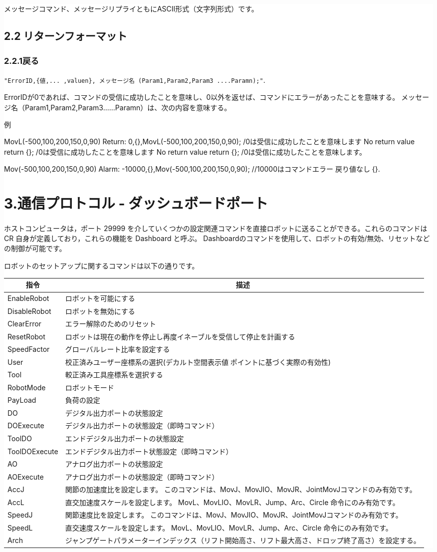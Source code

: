 メッセージコマンド、メッセージリプライともにASCII形式（文字列形式）です。

## 2.2 リターンフォーマット

### 2.2.1戻る

`"ErrorID,{値,... ,valuen}, メッセージ名 (Param1,Param2,Param3 ....Paramn);"`.

ErrorIDが0であれば、コマンドの受信に成功したことを意味し、0以外を返せば、コマンドにエラーがあったことを意味する。 メッセージ名（Param1,Param2,Param3......Paramn）は、次の内容を意味する。

例

MovL(-500,100,200,150,0,90)
Return: 0,{},MovL(-500,100,200,150,0,90); /0は受信に成功したことを意味します No return value return {}; /0は受信に成功したことを意味します No return value return {}; /0は受信に成功したことを意味します。


Mov(-500,100,200,150,0,90)
Alarm: -10000,{},Mov(-500,100,200,150,0,90); //10000はコマンドエラー 戻り値なし {}.



# 3.通信プロトコル - ダッシュボードポート

ホストコンピュータは，ポート 29999 を介していくつかの設定関連コマンドを直接ロボットに送ることができる。これらのコマンドは CR 自身が定義しており，これらの機能を Dashboard と呼ぶ。 Dashboardのコマンドを使用して、ロボットの有効/無効、リセットなどの制御が可能です。

ロボットのセットアップに関するコマンドは以下の通りです。

| 指令              | 描述                                                         |
| ----------------- | ------------------------------------------------------------ |
| EnableRobot       | ロボットを可能にする                                           |
| DisableRobot      | ロボットを無効にする                                           |
| ClearError        | エラー解除のためのリセット                                      |
| ResetRobot        | ロボットは現在の動作を停止し再度イネーブルを受信して停止を計画する     |
| SpeedFactor       | グローバルレート比率を設定する                                  |
| User              | 校正済みユーザー座標系の選択(デカルト空間表示値 ポイントに基づく実際の有効性)|
| Tool              | 較正済み工具座標系を選択する                                       |
| RobotMode         | ロボットモード                                                   |
| PayLoad           | 負荷の設定                                                     |
| DO                | デジタル出力ポートの状態設定                                       |
| DOExecute         | デジタル出力ポートの状態設定（即時コマンド）                           |
| ToolDO            | エンドデジタル出力ポートの状態設定                                   |
| ToolDOExecute     | エンドデジタル出力ポート状態設定（即時コマンド）                       |
| AO                | アナログ出力ポートの状態設定                                       |
| AOExecute         | アナログ出力ポートの状態設定（即時コマンド）                           |
| AccJ              | 関節の加速度比を設定します。 このコマンドは、MovJ、MovJIO、MovJR、JointMovJコマンドのみ有効です。 |
| AccL              | 直交加速度スケールを設定します。 MovL、MovLIO、MovLR、Jump、Arc、Circle 命令にのみ有効です。 |
| SpeedJ            | 関節速度比を設定します。 このコマンドは、MovJ、MovJIO、MovJR、JointMovJコマンドのみ有効です。 |
| SpeedL            | 直交速度スケールを設定します。 MovL、MovLIO、MovLR、Jump、Arc、Circle 命令にのみ有効です。 |
| Arch              | ジャンプゲートパラメーターインデックス（リフト開始高さ、リフト最大高さ、ドロップ終了高さ）を設定する。 |
